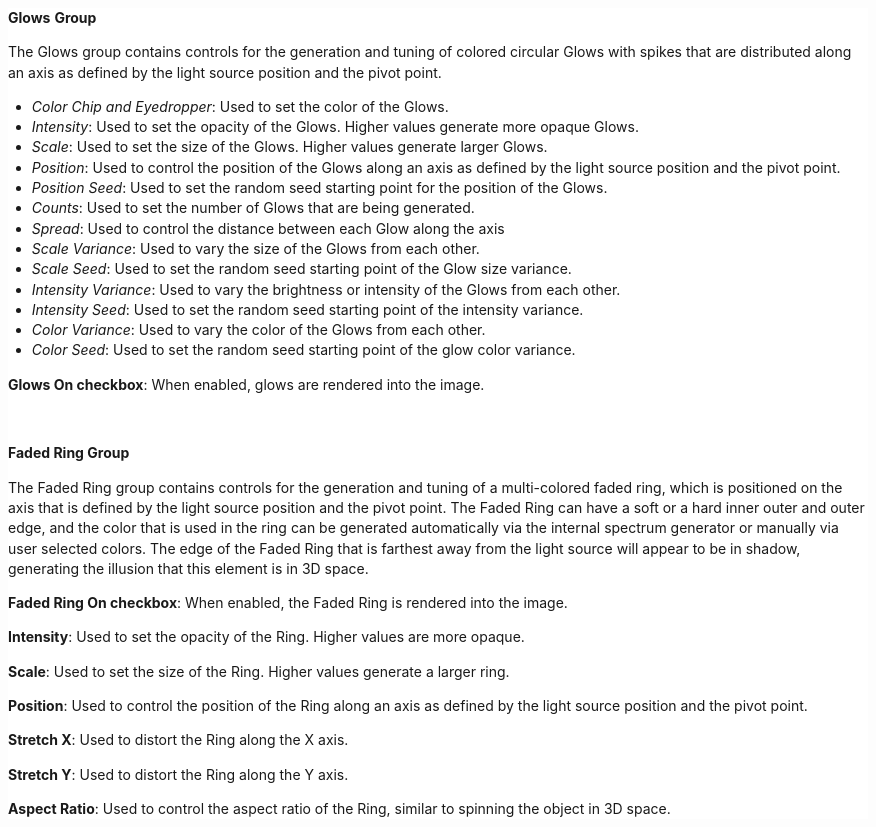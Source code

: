 

**Glows** **Group**


The Glows group contains controls for the generation and tuning of colored circular Glows with spikes that are distributed along an axis as defined by the light source position and the pivot point.


* *Color Chip and Eyedropper*: Used to set the color of the Glows.
* *Intensity*: Used to set the opacity of the Glows. Higher values generate more opaque Glows.
* *Scale*: Used to set the size of the Glows. Higher values generate larger Glows.
* *Position*: Used to control the position of the Glows along an axis as defined by the light source position and the pivot point.
* *Position* *Seed*: Used to set the random seed starting point for the position of the Glows.
* *Counts*: Used to set the number of Glows that are being generated.
* *Spread*: Used to control the distance between each Glow along the axis
* *Scale* *Variance*: Used to vary the size of the Glows from each other.
* *Scale* *Seed*: Used to set the random seed starting point of the Glow size variance.
* *Intensity* *Variance*: Used to vary the brightness or intensity of the Glows from each other.
* *Intensity* *Seed*: Used to set the random seed starting point of the intensity variance.
* *Color* *Variance*: Used to vary the color of the Glows from each other.
* *Color* *Seed*: Used to set the random seed starting point of the glow color variance.


**Glows On checkbox**: When enabled, glows are rendered into the image.


 


**Faded Ring Group**


The Faded Ring group contains controls for the generation and tuning of a multi-colored faded ring, which is positioned on the axis that is defined by the light source position and the pivot point. The Faded Ring can have a soft or a hard inner outer and outer edge, and the color that is used in the ring can be generated automatically via the internal spectrum generator or manually via user selected colors. The edge of the Faded Ring that is farthest away from the light source will appear to be in shadow, generating the illusion that this element is in 3D space.


**Faded Ring On checkbox**: When enabled, the Faded Ring is rendered into the image.


**Intensity**: Used to set the opacity of the Ring. Higher values are more opaque.


**Scale**: Used to set the size of the Ring. Higher values generate a larger ring.


**Position**: Used to control the position of the Ring along an axis as defined by the light source position and the pivot point.


**Stretch X**: Used to distort the Ring along the X axis.


**Stretch Y**: Used to distort the Ring along the Y axis.


**Aspect Ratio**: Used to control the aspect ratio of the Ring, similar to spinning the object in 3D space.

